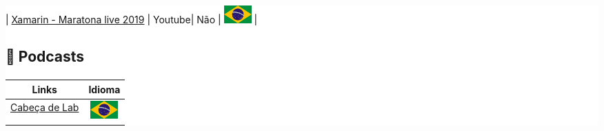 | [Xamarin - Maratona live 2019](https://www.youtube.com/watch?v=U4zJuHJxJjY) | Youtube| Não | <img src="assets/br.jpg" width="40px"> |

## 🎤 Podcasts

| Links      | Idioma |
| :----------: | :------: |
| [Cabeça de Lab](https://www.cabecadelab.com.br/ ) | <img src="assets/br.jpg" width="40px"> |